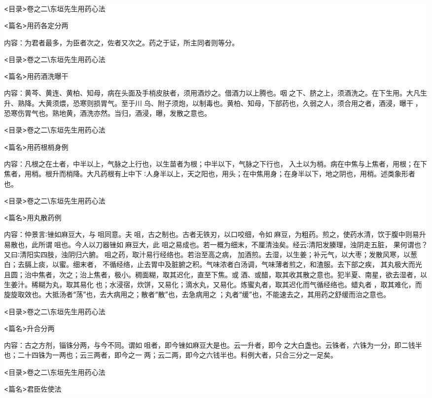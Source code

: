 

<目录>卷之二\东垣先生用药心法

<篇名>用药各定分两

内容：为君者最多，为臣者次之，佐者又次之。药之于证，所主同者则等分。 



<目录>卷之二\东垣先生用药心法

<篇名>用药酒洗曝干

内容：黄芩、黄连、黄柏、知母，病在头面及手梢皮肤者，须用酒炒之。借酒力以上腾也。咽 
之下、脐之上，须酒洗之。在下生用。大凡生升、熟降。大黄须煨，恐寒则损胃气。至于川 
乌、附子须炮，以制毒也。黄柏、知母，下部药也，久弱之人，须合用之者，酒浸，曝干 
，恐寒伤胃气也。熟地黄，酒洗亦然。当归，酒浸，曝，发散之意也。 



<目录>卷之二\东垣先生用药心法

<篇名>用药根梢身例

内容：凡根之在土者，中半以上，气脉之上行也，以生苗者为根；中半以下，气脉之下行也， 
入土以为梢。病在中焦与上焦者，用根；在下焦者，用梢。根升而梢降。大凡药根有上中下 
∶人身半以上，天之阳也，用头；在中焦用身；在身半以下，地之阴也，用梢。述类象形者 
也。 



<目录>卷之二\东垣先生用药心法

<篇名>用丸散药例

内容：仲景言∶锉如麻豆大，与 咀同意。夫 咀，古之制也。古者无铁刃，以口咬细，令如 
麻豆，为粗药。煎之，使药水清，饮于腹中则易升易散也，此所谓 咀也。今人以刀器锉如 
麻豆大，此 咀之易成也。若一概为细末，不厘清浊矣。经云∶清阳发腠理，浊阴走五脏， 
果何谓也？又曰∶清阳实四肢，浊阴归六腑。 咀之药，取汁易行经络也。若治至高之病， 
加酒煎。去湿，以生姜；补元气，以大枣；发散风寒，以葱白；去膈上痰，以蜜。细末者， 
不循经络，止去胃中及脏腑之积。气味浓者白汤调，气味薄者煎之，和渣服。去下部之疾， 
其丸极大而光且圆；治中焦者，次之；治上焦者，极小。稠面糊，取其迟化，直至下焦。或 
酒、或醋，取其收其散之意也。犯半夏、南星，欲去湿者，以生姜汁。稀糊为丸，取其易化 
也；水浸宿，炊饼，又易化；滴水丸，又易化。炼蜜丸者，取其迟化而气循经络也。蜡丸者 
，取其难化，而旋旋取效也。大抵汤者“荡”也，去大病用之；散者“散”也，去急病用之 
；丸者“缓”也，不能速去之，其用药之舒缓而治之意也。 



<目录>卷之二\东垣先生用药心法

<篇名>升合分两

内容：古之方剂，锱铢分两，与今不同。谓如 咀者，即今锉如麻豆大是也。云一升者，即今 
之大白盏也。云铢者，六铢为一分，即二钱半也；二十四铢为一两也；云三两者，即今之一 
两；云二两，即今之六钱半也。料例大者，只合三分之一足矣。 



<目录>卷之二\东垣先生用药心法

<篇名>君臣佐使法

